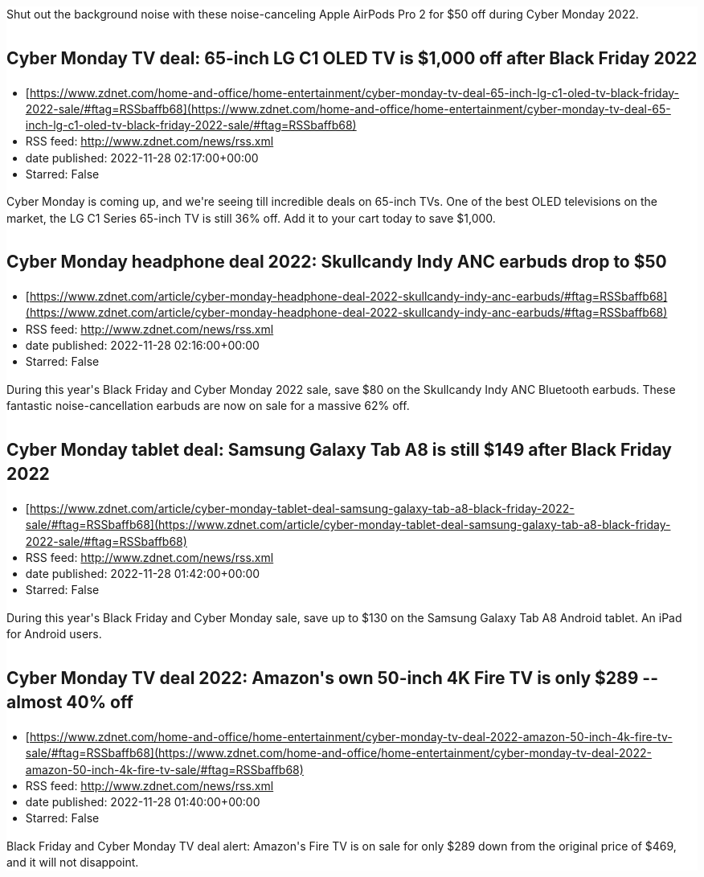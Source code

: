 Shut out the background noise with these noise-canceling Apple AirPods Pro 2 for $50 off during Cyber Monday 2022.

## Cyber Monday TV deal: 65-inch LG C1 OLED TV is $1,000 off after Black Friday 2022
 - [https://www.zdnet.com/home-and-office/home-entertainment/cyber-monday-tv-deal-65-inch-lg-c1-oled-tv-black-friday-2022-sale/#ftag=RSSbaffb68](https://www.zdnet.com/home-and-office/home-entertainment/cyber-monday-tv-deal-65-inch-lg-c1-oled-tv-black-friday-2022-sale/#ftag=RSSbaffb68)
 - RSS feed: http://www.zdnet.com/news/rss.xml
 - date published: 2022-11-28 02:17:00+00:00
 - Starred: False

Cyber Monday is coming up, and we're seeing till incredible deals on 65-inch TVs. One of the best OLED televisions on the market, the LG C1 Series 65-inch TV is still 36% off. Add it to your cart today to save $1,000.

## Cyber Monday headphone deal 2022: Skullcandy Indy ANC earbuds drop to $50
 - [https://www.zdnet.com/article/cyber-monday-headphone-deal-2022-skullcandy-indy-anc-earbuds/#ftag=RSSbaffb68](https://www.zdnet.com/article/cyber-monday-headphone-deal-2022-skullcandy-indy-anc-earbuds/#ftag=RSSbaffb68)
 - RSS feed: http://www.zdnet.com/news/rss.xml
 - date published: 2022-11-28 02:16:00+00:00
 - Starred: False

During this year's Black Friday and Cyber Monday 2022 sale, save $80 on the Skullcandy Indy ANC Bluetooth earbuds. These fantastic noise-cancellation earbuds are now on sale for a massive 62% off.

## Cyber Monday tablet deal: Samsung Galaxy Tab A8 is still $149 after Black Friday 2022
 - [https://www.zdnet.com/article/cyber-monday-tablet-deal-samsung-galaxy-tab-a8-black-friday-2022-sale/#ftag=RSSbaffb68](https://www.zdnet.com/article/cyber-monday-tablet-deal-samsung-galaxy-tab-a8-black-friday-2022-sale/#ftag=RSSbaffb68)
 - RSS feed: http://www.zdnet.com/news/rss.xml
 - date published: 2022-11-28 01:42:00+00:00
 - Starred: False

During this year's Black Friday and Cyber Monday sale, save up to $130 on the Samsung Galaxy Tab A8 Android tablet. An iPad for Android users.

## Cyber Monday TV deal 2022: Amazon's own 50-inch 4K Fire TV is only $289 -- almost 40% off
 - [https://www.zdnet.com/home-and-office/home-entertainment/cyber-monday-tv-deal-2022-amazon-50-inch-4k-fire-tv-sale/#ftag=RSSbaffb68](https://www.zdnet.com/home-and-office/home-entertainment/cyber-monday-tv-deal-2022-amazon-50-inch-4k-fire-tv-sale/#ftag=RSSbaffb68)
 - RSS feed: http://www.zdnet.com/news/rss.xml
 - date published: 2022-11-28 01:40:00+00:00
 - Starred: False

Black Friday and Cyber Monday TV deal alert: Amazon's Fire TV is on sale for only $289 down from the original price of $469, and it will not disappoint.
